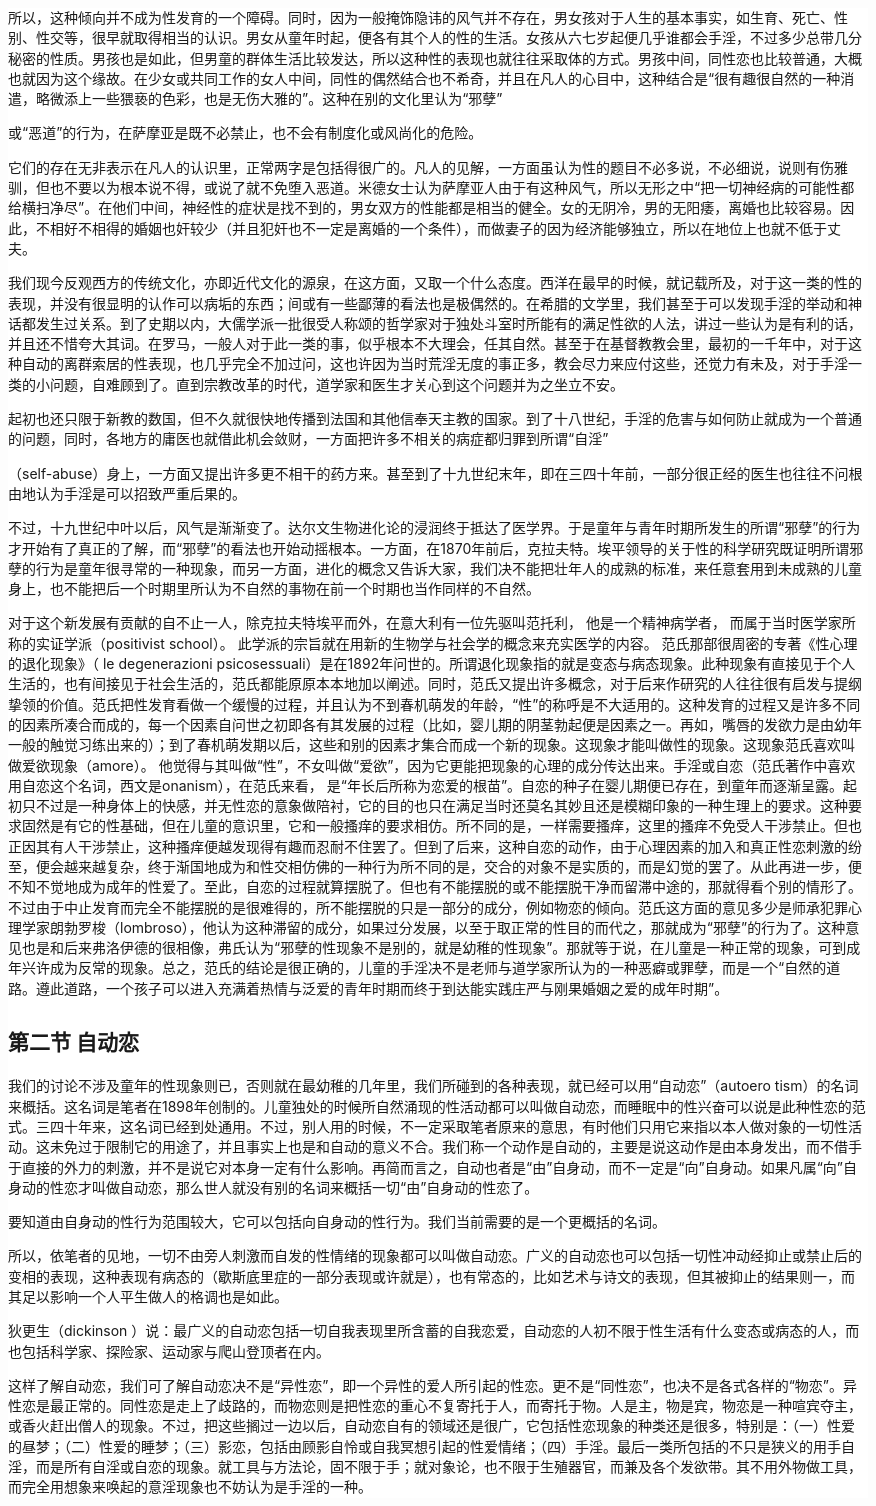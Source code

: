 所以，这种倾向并不成为性发育的一个障碍。同时，因为一般掩饰隐讳的风气并不存在，男女孩对于人生的基本事实，如生育、死亡、性别、性交等，很早就取得相当的认识。男女从童年时起，便各有其个人的性的生活。女孩从六七岁起便几乎谁都会手淫，不过多少总带几分秘密的性质。男孩也是如此，但男童的群体生活比较发达，所以这种性的表现也就往往采取体的方式。男孩中间，同性恋也比较普通，大概也就因为这个缘故。在少女或共同工作的女人中间，同性的偶然结合也不希奇，并且在凡人的心目中，这种结合是“很有趣很自然的一种消遣，略微添上一些猥亵的色彩，也是无伤大雅的”。这种在别的文化里认为“邪孽” 

或“恶道”的行为，在萨摩亚是既不必禁止，也不会有制度化或风尚化的危险。 

它们的存在无非表示在凡人的认识里，正常两字是包括得很广的。凡人的见解，一方面虽认为性的题目不必多说，不必细说，说则有伤雅驯，但也不要以为根本说不得，或说了就不免堕入恶道。米德女士认为萨摩亚人由于有这种风气，所以无形之中“把一切神经病的可能性都给横扫净尽”。在他们中间，神经性的症状是找不到的，男女双方的性能都是相当的健全。女的无阴冷，男的无阳痿，离婚也比较容易。因此，不相好不相得的婚姻也奸较少（并且犯奸也不一定是离婚的一个条件），而做妻子的因为经济能够独立，所以在地位上也就不低于丈夫。 

我们现今反观西方的传统文化，亦即近代文化的源泉，在这方面，又取一个什么态度。西洋在最早的时候，就记载所及，对于这一类的性的表现，并没有很显明的认作可以病垢的东西；间或有一些鄙薄的看法也是极偶然的。在希腊的文学里，我们甚至于可以发现手淫的举动和神话都发生过关系。到了史期以内，大儒学派一批很受人称颂的哲学家对于独处斗室时所能有的满足性欲的人法，讲过一些认为是有利的话，并且还不惜夸大其词。在罗马，一般人对于此一类的事，似乎根本不大理会，任其自然。甚至于在基督教教会里，最初的一千年中，对于这种自动的离群索居的性表现，也几乎完全不加过问，这也许因为当时荒淫无度的事正多，教会尽力来应付这些，还觉力有未及，对于手淫一类的小问题，自难顾到了。直到宗教改革的时代，道学家和医生才关心到这个问题并为之坐立不安。 

起初也还只限于新教的数国，但不久就很快地传播到法国和其他信奉天主教的国家。到了十八世纪，手淫的危害与如何防止就成为一个普通的问题，同时，各地方的庸医也就借此机会敛财，一方面把许多不相关的病症都归罪到所谓“自淫” 

（self-abuse）身上，一方面又提出许多更不相干的药方来。甚至到了十九世纪末年，即在三四十年前，一部分很正经的医生也往往不问根由地认为手淫是可以招致严重后果的。 

不过，十九世纪中叶以后，风气是渐渐变了。达尔文生物进化论的浸润终于抵达了医学界。于是童年与青年时期所发生的所谓“邪孽”的行为才开始有了真正的了解，而“邪孽”的看法也开始动摇根本。一方面，在1870年前后，克拉夫特。埃平领导的关于性的科学研究既证明所谓邪孽的行为是童年很寻常的一种现象，而另一方面，进化的概念又告诉大家，我们决不能把壮年人的成熟的标准，来任意套用到未成熟的儿童身上，也不能把后一个时期里所认为不自然的事物在前一个时期也当作同样的不自然。 

对于这个新发展有贡献的自不止一人，除克拉夫特埃平而外，在意大利有一位先驱叫范托利， 他是一个精神病学者， 而属于当时医学家所称的实证学派（positivist school）。 此学派的宗旨就在用新的生物学与社会学的概念来充实医学的内容。  范氏那部很周密的专著《性心理的退化现象》（   le degenerazioni psicosessuali）是在1892年问世的。所谓退化现象指的就是变态与病态现象。此种现象有直接见于个人生活的，也有间接见于社会生活的，范氏都能原原本本地加以阐述。同时，范氏又提出许多概念，对于后来作研究的人往往很有启发与提纲挚领的价值。范氏把性发育看做一个缓慢的过程，并且认为不到春机萌发的年龄，“性”的称呼是不大适用的。这种发育的过程又是许多不同的因素所凑合而成的，每一个因素自问世之初即各有其发展的过程（比如，婴儿期的阴茎勃起便是因素之一。再如，嘴唇的发欲力是由幼年一般的触觉习练出来的）；到了春机萌发期以后，这些和别的因素才集合而成一个新的现象。这现象才能叫做性的现象。这现象范氏喜欢叫做爱欲现象（amore）。 他觉得与其叫做“性”，不女叫做“爱欲”，因为它更能把现象的心理的成分传达出来。手淫或自恋（范氏著作中喜欢用自恋这个名词，西文是onanism），在范氏来看， 是“年长后所称为恋爱的根苗”。自恋的种子在婴儿期便已存在，到童年而逐渐呈露。起初只不过是一种身体上的快感，并无性恋的意象做陪衬，它的目的也只在满足当时还莫名其妙且还是模糊印象的一种生理上的要求。这种要求固然是有它的性基础，但在儿童的意识里，它和一般搔痒的要求相仿。所不同的是，一样需要搔痒，这里的搔痒不免受人干涉禁止。但也正因其有人干涉禁止，这种搔痒便越发现得有趣而忍耐不住罢了。但到了后来，这种自恋的动作，由于心理因素的加入和真正性恋刺激的纷至，便会越来越复杂，终于渐国地成为和性交相仿佛的一种行为所不同的是，交合的对象不是实质的，而是幻觉的罢了。从此再进一步，便不知不觉地成为成年的性爱了。至此，自恋的过程就算摆脱了。但也有不能摆脱的或不能摆脱干净而留滞中途的，那就得看个别的情形了。不过由于中止发育而完全不能摆脱的是很难得的，所不能摆脱的只是一部分的成分，例如物恋的倾向。范氏这方面的意见多少是师承犯罪心理学家朗勃罗梭（lombroso），他认为这种滞留的成分，如果过分发展，以至于取正常的性目的而代之，那就成为“邪孽”的行为了。这种意见也是和后来弗洛伊德的很相像，弗氏认为“邪孽的性现象不是别的，就是幼稚的性现象”。那就等于说，在儿童是一种正常的现象，可到成年兴许成为反常的现象。总之，范氏的结论是很正确的，儿童的手淫决不是老师与道学家所认为的一种恶癖或罪孽，而是一个“自然的道路。遵此道路，一个孩子可以进入充满着热情与泛爱的青年时期而终于到达能实践庄严与刚果婚姻之爱的成年时期”。 


##  第二节 自动恋
我们的讨论不涉及童年的性现象则已，否则就在最幼稚的几年里，我们所碰到的各种表现，就已经可以用“自动恋”（autoero tism）的名词来概括。这名词是笔者在1898年创制的。儿童独处的时候所自然涌现的性活动都可以叫做自动恋，而睡眠中的性兴奋可以说是此种性恋的范式。三四十年来，这名词已经到处通用。不过，别人用的时候，不一定采取笔者原来的意思，有时他们只用它来指以本人做对象的一切性活动。这未免过于限制它的用途了，并且事实上也是和自动的意义不合。我们称一个动作是自动的，主要是说这动作是由本身发出，而不借手于直接的外力的刺激，并不是说它对本身一定有什么影响。再简而言之，自动也者是“由”自身动，而不一定是“向”自身动。如果凡属“向”自身动的性恋才叫做自动恋，那么世人就没有别的名词来概括一切“由”自身动的性恋了。 

要知道由自身动的性行为范围较大，它可以包括向自身动的性行为。我们当前需要的是一个更概括的名词。 

所以，依笔者的见地，一切不由旁人刺激而自发的性情绪的现象都可以叫做自动恋。广义的自动恋也可以包括一切性冲动经抑止或禁止后的变相的表现，这种表现有病态的（歇斯底里症的一部分表现或许就是），也有常态的，比如艺术与诗文的表现，但其被抑止的结果则一，而其足以影响一个人平生做人的格调也是如此。 

狄更生（dickinson ）说：最广义的自动恋包括一切自我表现里所含蓄的自我恋爱，自动恋的人初不限于性生活有什么变态或病态的人，而也包括科学家、探险家、运动家与爬山登顶者在内。 

这样了解自动恋，我们可了解自动恋决不是“异性恋”，即一个异性的爱人所引起的性恋。更不是“同性恋”，也决不是各式各样的“物恋”。异性恋是最正常的。同性恋是走上了歧路的，而物恋则是把性恋的重心不复寄托于人，而寄托于物。人是主，物是宾，物恋是一种喧宾夺主，或香火赶出僧人的现象。不过，把这些搁过一边以后，自动恋自有的领域还是很广，它包括性恋现象的种类还是很多，特别是：（一）性爱的昼梦；（二）性爱的睡梦；（三）影恋，包括由顾影自怜或自我冥想引起的性爱情绪；（四）手淫。最后一类所包括的不只是狭义的用手自淫，而是所有自淫或自恋的现象。就工具与方法论，固不限于手；就对象论，也不限于生殖器官，而兼及各个发欲带。其不用外物做工具，而完全用想象来唤起的意淫现象也不妨认为是手淫的一种。 
